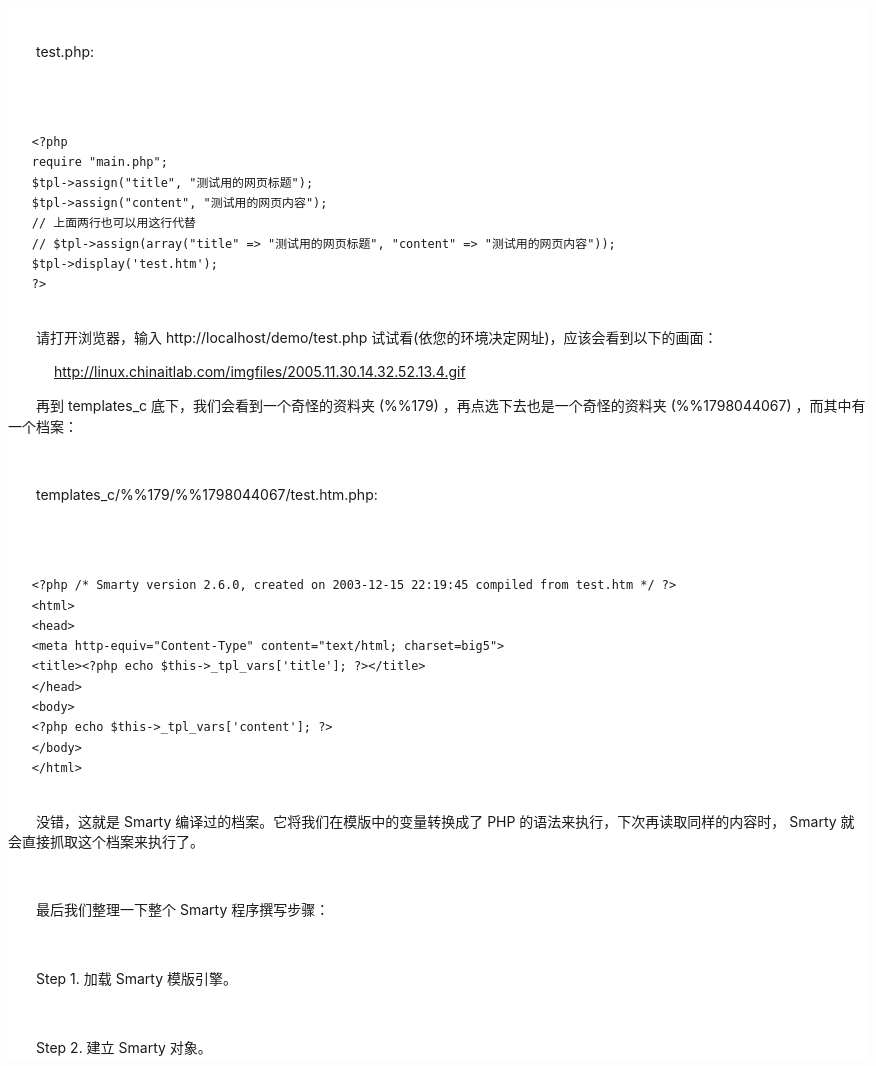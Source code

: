 　　  

　　test.php:


       



```

　　<?php
　　require "main.php";
　　$tpl->assign("title", "测试用的网页标题");
　　$tpl->assign("content", "测试用的网页内容");
　　// 上面两行也可以用这行代替
　　// $tpl->assign(array("title" => "测试用的网页标题", "content" => "测试用的网页内容"));
　　$tpl->display('test.htm');
　　?>
　　
```

　　请打开浏览器，输入 http://localhost/demo/test.php 试试看(依您的环境决定网址)，应该会看到以下的画面：  

　　 　http://linux.chinaitlab.com/imgfiles/2005.11.30.14.32.52.13.4.gif  

　　再到 templates\_c 底下，我们会看到一个奇怪的资料夹 (%%179) ，再点选下去也是一个奇怪的资料夹 (%%1798044067) ，而其中有一个档案：  

　　  

　　templates\_c/%%179/%%1798044067/test.htm.php:


        



```

　　<?php /* Smarty version 2.6.0, created on 2003-12-15 22:19:45 compiled from test.htm */ ?>
　　<html>
　　<head>
　　<meta http-equiv="Content-Type" content="text/html; charset=big5">
　　<title><?php echo $this->_tpl_vars['title']; ?></title>
　　</head>
　　<body>
　　<?php echo $this->_tpl_vars['content']; ?>
　　</body>
　　</html>
　　
```

　　没错，这就是 Smarty 编译过的档案。它将我们在模版中的变量转换成了 PHP 的语法来执行，下次再读取同样的内容时， Smarty 就会直接抓取这个档案来执行了。  

　　  

　　最后我们整理一下整个 Smarty 程序撰写步骤：  

　　  

　　Step 1. 加载 Smarty 模版引擎。  

　　  

　　Step 2. 建立 Smarty 对象。  
